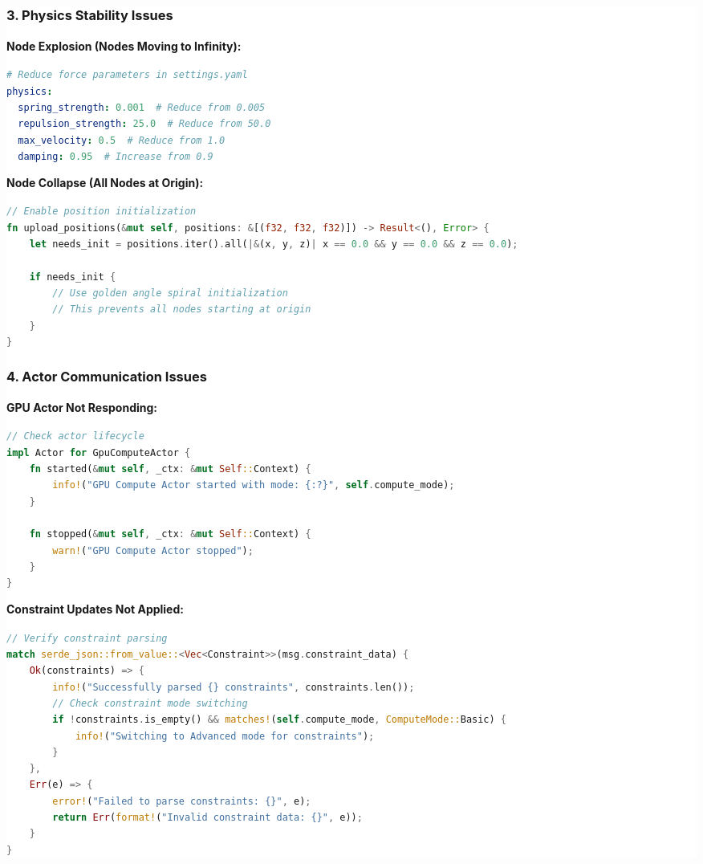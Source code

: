 ### 3. Physics Stability Issues

**Node Explosion (Nodes Moving to Infinity):**
```yaml
# Reduce force parameters in settings.yaml
physics:
  spring_strength: 0.001  # Reduce from 0.005
  repulsion_strength: 25.0  # Reduce from 50.0
  max_velocity: 0.5  # Reduce from 1.0
  damping: 0.95  # Increase from 0.9
```

**Node Collapse (All Nodes at Origin):**
```rust
// Enable position initialization
fn upload_positions(&mut self, positions: &[(f32, f32, f32)]) -> Result<(), Error> {
    let needs_init = positions.iter().all(|&(x, y, z)| x == 0.0 && y == 0.0 && z == 0.0);
    
    if needs_init {
        // Use golden angle spiral initialization
        // This prevents all nodes starting at origin
    }
}
```

### 4. Actor Communication Issues

**GPU Actor Not Responding:**
```rust
// Check actor lifecycle
impl Actor for GpuComputeActor {
    fn started(&mut self, _ctx: &mut Self::Context) {
        info!("GPU Compute Actor started with mode: {:?}", self.compute_mode);
    }
    
    fn stopped(&mut self, _ctx: &mut Self::Context) {
        warn!("GPU Compute Actor stopped");
    }
}
```

**Constraint Updates Not Applied:**
```rust
// Verify constraint parsing
match serde_json::from_value::<Vec<Constraint>>(msg.constraint_data) {
    Ok(constraints) => {
        info!("Successfully parsed {} constraints", constraints.len());
        // Check constraint mode switching
        if !constraints.is_empty() && matches!(self.compute_mode, ComputeMode::Basic) {
            info!("Switching to Advanced mode for constraints");
        }
    },
    Err(e) => {
        error!("Failed to parse constraints: {}", e);
        return Err(format!("Invalid constraint data: {}", e));
    }
}
```
